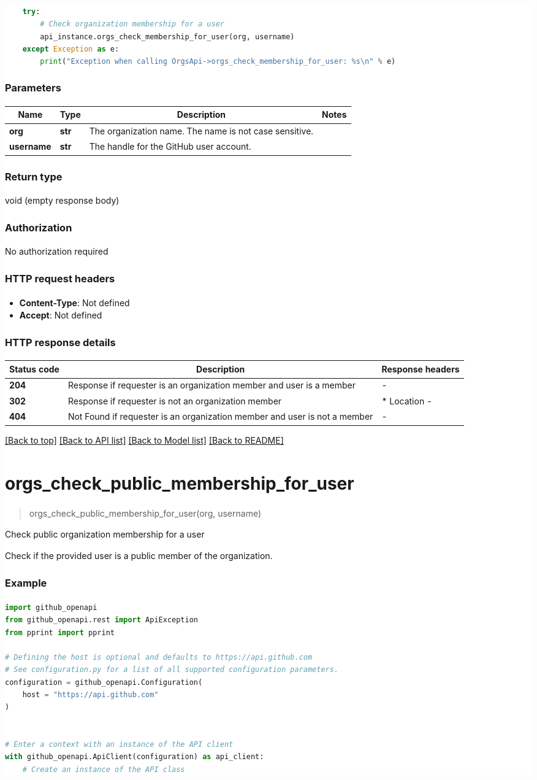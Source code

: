 ```python
    try:
        # Check organization membership for a user
        api_instance.orgs_check_membership_for_user(org, username)
    except Exception as e:
        print("Exception when calling OrgsApi->orgs_check_membership_for_user: %s\n" % e)
```



### Parameters


Name | Type | Description  | Notes
------------- | ------------- | ------------- | -------------
 **org** | **str**| The organization name. The name is not case sensitive. | 
 **username** | **str**| The handle for the GitHub user account. | 

### Return type

void (empty response body)

### Authorization

No authorization required

### HTTP request headers

 - **Content-Type**: Not defined
 - **Accept**: Not defined

### HTTP response details

| Status code | Description | Response headers |
|-------------|-------------|------------------|
**204** | Response if requester is an organization member and user is a member |  -  |
**302** | Response if requester is not an organization member |  * Location -  <br>  |
**404** | Not Found if requester is an organization member and user is not a member |  -  |

[[Back to top]](#) [[Back to API list]](../README.md#documentation-for-api-endpoints) [[Back to Model list]](../README.md#documentation-for-models) [[Back to README]](../README.md)

# **orgs_check_public_membership_for_user**
> orgs_check_public_membership_for_user(org, username)

Check public organization membership for a user

Check if the provided user is a public member of the organization.

### Example


```python
import github_openapi
from github_openapi.rest import ApiException
from pprint import pprint

# Defining the host is optional and defaults to https://api.github.com
# See configuration.py for a list of all supported configuration parameters.
configuration = github_openapi.Configuration(
    host = "https://api.github.com"
)


# Enter a context with an instance of the API client
with github_openapi.ApiClient(configuration) as api_client:
    # Create an instance of the API class
```